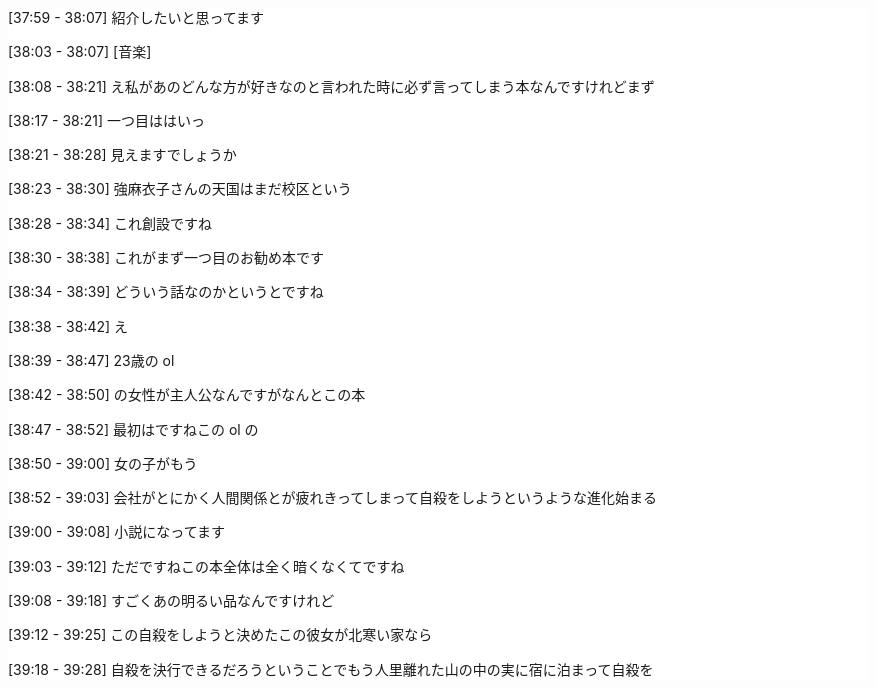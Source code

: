 [37:59 - 38:07]
紹介したいと思ってます

[38:03 - 38:07]
[音楽]

[38:08 - 38:21]
え私があのどんな方が好きなのと言われた時に必ず言ってしまう本なんですけれどまず

[38:17 - 38:21]
一つ目ははいっ

[38:21 - 38:28]
見えますでしょうか

[38:23 - 38:30]
強麻衣子さんの天国はまだ校区という

[38:28 - 38:34]
これ創設ですね

[38:30 - 38:38]
これがまず一つ目のお勧め本です

[38:34 - 38:39]
どういう話なのかというとですね

[38:38 - 38:42]
え

[38:39 - 38:47]
23歳の ol

[38:42 - 38:50]
の女性が主人公なんですがなんとこの本

[38:47 - 38:52]
最初はですねこの ol の

[38:50 - 39:00]
女の子がもう

[38:52 - 39:03]
会社がとにかく人間関係とが疲れきってしまって自殺をしようというような進化始まる

[39:00 - 39:08]
小説になってます

[39:03 - 39:12]
ただですねこの本全体は全く暗くなくてですね

[39:08 - 39:18]
すごくあの明るい品なんですけれど

[39:12 - 39:25]
この自殺をしようと決めたこの彼女が北寒い家なら

[39:18 - 39:28]
自殺を決行できるだろうということでもう人里離れた山の中の実に宿に泊まって自殺を
